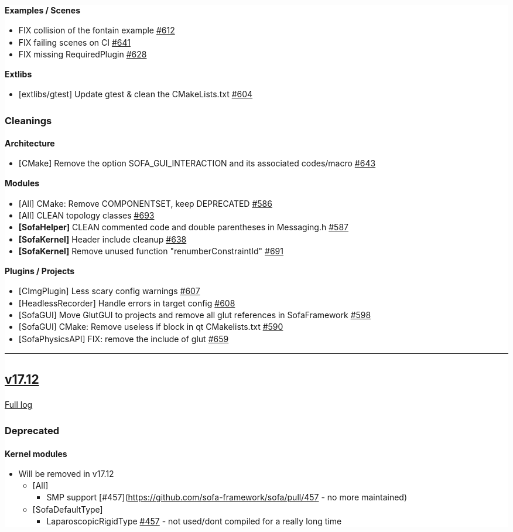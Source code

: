 **Examples / Scenes**
- FIX collision of the fontain example [#612](https://github.com/sofa-framework/sofa/pull/612)
- FIX failing scenes on CI [#641](https://github.com/sofa-framework/sofa/pull/641)
- FIX missing RequiredPlugin [#628](https://github.com/sofa-framework/sofa/pull/628)

**Extlibs**
- [extlibs/gtest] Update gtest & clean the CMakeLists.txt [#604](https://github.com/sofa-framework/sofa/pull/604)


### Cleanings

**Architecture**
- [CMake] Remove the option SOFA_GUI_INTERACTION and its associated codes/macro [#643](https://github.com/sofa-framework/sofa/pull/643)

**Modules**
- [All] CMake: Remove COMPONENTSET, keep DEPRECATED [#586](https://github.com/sofa-framework/sofa/pull/586)
- [All] CLEAN topology classes [#693](https://github.com/sofa-framework/sofa/pull/693)
- **[SofaHelper]** CLEAN commented code and double parentheses in Messaging.h [#587](https://github.com/sofa-framework/sofa/pull/587)
- **[SofaKernel]** Header include cleanup [#638](https://github.com/sofa-framework/sofa/pull/638)
- **[SofaKernel]** Remove unused function "renumberConstraintId" [#691](https://github.com/sofa-framework/sofa/pull/691)

**Plugins / Projects**
- [CImgPlugin] Less scary config warnings [#607](https://github.com/sofa-framework/sofa/pull/607)
- [HeadlessRecorder] Handle errors in target config [#608](https://github.com/sofa-framework/sofa/pull/608)
- [SofaGUI] Move GlutGUI to projects and remove all glut references in SofaFramework [#598](https://github.com/sofa-framework/sofa/pull/598)
- [SofaGUI] CMake: Remove useless if block in qt CMakelists.txt [#590](https://github.com/sofa-framework/sofa/pull/590)
- [SofaPhysicsAPI] FIX: remove the include of glut [#659](https://github.com/sofa-framework/sofa/pull/659)


____________________________________________________________



## [v17.12](https://github.com/sofa-framework/sofa/tree/v17.12)

[Full log](https://github.com/sofa-framework/sofa/compare/v17.06...v17.12)


### Deprecated

**Kernel modules**
- Will be removed in v17.12
    - [All]
        - SMP support [#457](https://github.com/sofa-framework/sofa/pull/457 - no more maintained)
    - [SofaDefaultType]
        - LaparoscopicRigidType [#457](https://github.com/sofa-framework/sofa/pull/457) - not used/dont compiled for a really long time
